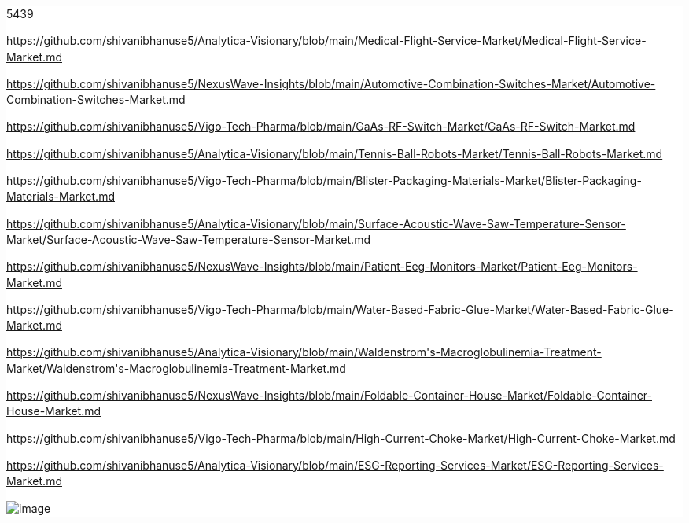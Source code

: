 5439</p><p><a href="https://github.com/shivanibhanuse5/Analytica-Visionary/blob/main/Medical-Flight-Service-Market/Medical-Flight-Service-Market.md">https://github.com/shivanibhanuse5/Analytica-Visionary/blob/main/Medical-Flight-Service-Market/Medical-Flight-Service-Market.md</a></p><p><a href="https://github.com/shivanibhanuse5/NexusWave-Insights/blob/main/Automotive-Combination-Switches-Market/Automotive-Combination-Switches-Market.md">https://github.com/shivanibhanuse5/NexusWave-Insights/blob/main/Automotive-Combination-Switches-Market/Automotive-Combination-Switches-Market.md</a></p><p><a href="https://github.com/shivanibhanuse5/Vigo-Tech-Pharma/blob/main/GaAs-RF-Switch-Market/GaAs-RF-Switch-Market.md">https://github.com/shivanibhanuse5/Vigo-Tech-Pharma/blob/main/GaAs-RF-Switch-Market/GaAs-RF-Switch-Market.md</a></p><p><a href="https://github.com/shivanibhanuse5/Analytica-Visionary/blob/main/Tennis-Ball-Robots-Market/Tennis-Ball-Robots-Market.md">https://github.com/shivanibhanuse5/Analytica-Visionary/blob/main/Tennis-Ball-Robots-Market/Tennis-Ball-Robots-Market.md</a></p><p><a href="https://github.com/shivanibhanuse5/Vigo-Tech-Pharma/blob/main/Blister-Packaging-Materials-Market/Blister-Packaging-Materials-Market.md">https://github.com/shivanibhanuse5/Vigo-Tech-Pharma/blob/main/Blister-Packaging-Materials-Market/Blister-Packaging-Materials-Market.md</a></p><p><a href="https://github.com/shivanibhanuse5/Analytica-Visionary/blob/main/Surface-Acoustic-Wave-Saw-Temperature-Sensor-Market/Surface-Acoustic-Wave-Saw-Temperature-Sensor-Market.md">https://github.com/shivanibhanuse5/Analytica-Visionary/blob/main/Surface-Acoustic-Wave-Saw-Temperature-Sensor-Market/Surface-Acoustic-Wave-Saw-Temperature-Sensor-Market.md</a></p><p><a href="https://github.com/shivanibhanuse5/NexusWave-Insights/blob/main/Patient-Eeg-Monitors-Market/Patient-Eeg-Monitors-Market.md">https://github.com/shivanibhanuse5/NexusWave-Insights/blob/main/Patient-Eeg-Monitors-Market/Patient-Eeg-Monitors-Market.md</a></p><p><a href="https://github.com/shivanibhanuse5/Vigo-Tech-Pharma/blob/main/Water-Based-Fabric-Glue-Market/Water-Based-Fabric-Glue-Market.md">https://github.com/shivanibhanuse5/Vigo-Tech-Pharma/blob/main/Water-Based-Fabric-Glue-Market/Water-Based-Fabric-Glue-Market.md</a></p><p><a href="https://github.com/shivanibhanuse5/Analytica-Visionary/blob/main/Waldenstrom's-Macroglobulinemia-Treatment-Market/Waldenstrom's-Macroglobulinemia-Treatment-Market.md">https://github.com/shivanibhanuse5/Analytica-Visionary/blob/main/Waldenstrom's-Macroglobulinemia-Treatment-Market/Waldenstrom's-Macroglobulinemia-Treatment-Market.md</a></p><p><a href="https://github.com/shivanibhanuse5/NexusWave-Insights/blob/main/Foldable-Container-House-Market/Foldable-Container-House-Market.md">https://github.com/shivanibhanuse5/NexusWave-Insights/blob/main/Foldable-Container-House-Market/Foldable-Container-House-Market.md</a></p><p><a href="https://github.com/shivanibhanuse5/Vigo-Tech-Pharma/blob/main/High-Current-Choke-Market/High-Current-Choke-Market.md">https://github.com/shivanibhanuse5/Vigo-Tech-Pharma/blob/main/High-Current-Choke-Market/High-Current-Choke-Market.md</a></p><p><a href="https://github.com/shivanibhanuse5/Analytica-Visionary/blob/main/ESG-Reporting-Services-Market/ESG-Reporting-Services-Market.md">https://github.com/shivanibhanuse5/Analytica-Visionary/blob/main/ESG-Reporting-Services-Market/ESG-Reporting-Services-Market.md</a></p>
![image](https://github.com/user-attachments/assets/33e312b5-b40b-491e-8bf2-44564a3a4bbf)

